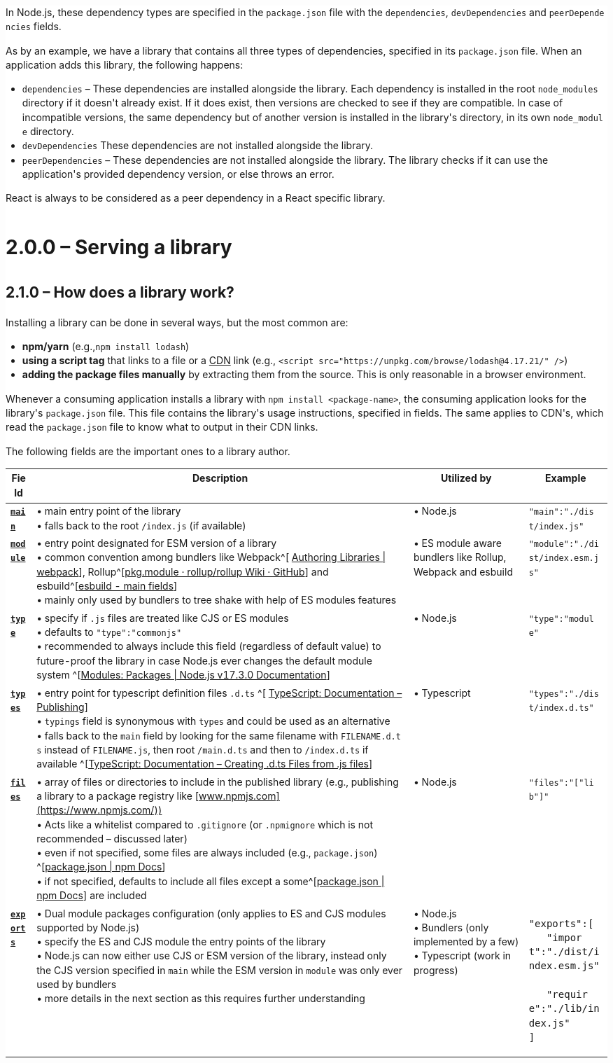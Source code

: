 In Node.js, these dependency types are specified in the `package.json` file with the `dependencies`, `devDependencies` and `peerDependencies` fields.

As by an example, we have a library that contains all three types of dependencies, specified in its `package.json` file.
When an application adds this library, the following happens:
- `dependencies` – These dependencies are installed alongside the library. Each dependency is installed in the root `node_modules` directory if it doesn't already exist. If it does exist, then versions are checked to see if they are compatible. In case of incompatible versions, the same dependency but of another version is installed in the library's directory, in its own `node_module` directory.
- `devDependencies` These dependencies are not installed alongside the library.
- `peerDependencies` – These dependencies are not installed alongside the library. The library checks if it can use the application's provided dependency version, or else throws an error.

React is always to be considered as a peer dependency in a React specific library.

# 2.0.0 – Serving a library

## 2.1.0 – How does a library work?
Installing a library can be done in several ways, but the most common are:
- **npm/yarn** (e.g.,`npm install lodash`)
- **using a script tag** that links to a file or a [CDN](https://en.wikipedia.org/wiki/Content_delivery_network) link (e.g., `<script src="https://unpkg.com/browse/lodash@4.17.21/" />`)
- **adding the package files manually** by extracting them from the source. This is only reasonable in a browser environment.

Whenever a consuming application installs a library with `npm install <package-name>`, the consuming application looks for the library's `package.json` file. This file contains the library's usage instructions, specified in fields. The same applies to CDN's, which read the `package.json` file to know what to output in their CDN links.

The following fields are the important ones to a library author.

| Field | Description |  Utilized by | Example |
| ----- | ----------- | ------- |------- |
| **[`main`](https://docs.npmjs.com/cli/v8/configuring-npm/package-json#main)**      |  • main entry point of the library <br/> • falls back to the root `/index.js` (if available) | • Node.js |`"main":"./dist/index.js"`  |
| **[`module`](https://github.com/rollup/rollup/wiki/pkg.module)** | • entry point designated for ESM version of a library <br/> • common convention among bundlers like Webpack^[ [Authoring Libraries \\| webpack](https://webpack.js.org/guides/author-libraries/#final-steps)], Rollup^[[pkg.module · rollup/rollup Wiki · GitHub](https://github.com/rollup/rollup/wiki/pkg.module)] and esbuild^[[esbuild - main fields](https://esbuild.github.io/api/#main-fields)] <br/> • mainly only used by bundlers to tree shake with help of ES modules features |  • ES module aware bundlers like Rollup, Webpack and esbuild   | `"module":"./dist/index.esm.js"`  |
| **[`type`](https://nodejs.org/api/packages.html#type)**   |  • specify if `.js` files are treated like CJS or ES modules <br/>  • defaults to `"type":"commonjs"`<br/> • recommended to always include this field (regardless of default value) to future-proof the library in case Node.js ever changes the default module system ^[[Modules: Packages \| Node.js v17.3.0 Documentation](https://nodejs.org/api/packages.html#determining-module-system)]  |  • Node.js   | `"type":"module"` |
| **[`types`](https://www.typescriptlang.org/docs/handbook/declaration-files/dts-from-js.html#editing-the-packagejson)**   |  • entry point for typescript definition files `.d.ts` ^[ [TypeScript: Documentation – Publishing](https://www.typescriptlang.org/docs/handbook/declaration-files/publishing.html#including-declarations-in-your-npm-package)] <br/> • `typings` field is synonymous with `types` and could be used as an alternative <br/> • falls back to the `main` field by looking for the same filename with `FILENAME.d.ts` instead of `FILENAME.js`, then root `/main.d.ts` and then to `/index.d.ts` if available ^[[TypeScript: Documentation – Creating .d.ts Files from .js files](https://www.typescriptlang.org/docs/handbook/declaration-files/dts-from-js.html#editing-the-packagejson)] |  • Typescript   | `"types":"./dist/index.d.ts"` |
| **[`files`](https://docs.npmjs.com/cli/v8/configuring-npm/package-json#files)** | • array of files or directories to include in the published library (e.g., publishing a library to a package registry like [www.npmjs.com](https://www.npmjs.com/))<br/> • Acts like a whitelist compared to `.gitignore` (or `.npmignore` which is not recommended – discussed later) <br/> • even if not specified, some files are always included (e.g., `package.json`) ^[[package.json \| npm Docs](https://docs.npmjs.com/cli/v8/configuring-npm/package-json#files)] <br/> • if not specified, defaults to include all files except a some^[[package.json \| npm Docs](https://docs.npmjs.com/cli/v8/configuring-npm/package-json#files)] are included  | • Node.js | `"files":"["lib"]"` |
| **[`exports`](https://nodejs.org/api/packages.html#packages_subpath_exports)** | • Dual module packages configuration (only applies to ES and CJS modules supported by Node.js) <br/> • specify the ES and CJS module the entry points of the library <br/> • Node.js can now either use CJS or ESM version of the library, instead only the CJS version specified in `main` while the ESM version in `module` was only ever used by bundlers <br/> • more details in the next section as this requires further understanding | • Node.js <br/> • Bundlers (only implemented by a few) <br/> • Typescript (work in progress)  | <pre>"exports":[ <br>&nbsp;&nbsp;&nbsp;"import":"./dist/index.esm.js" <br>&nbsp;&nbsp;&nbsp;"require":"./lib/index.js" <br>] </pre>   |